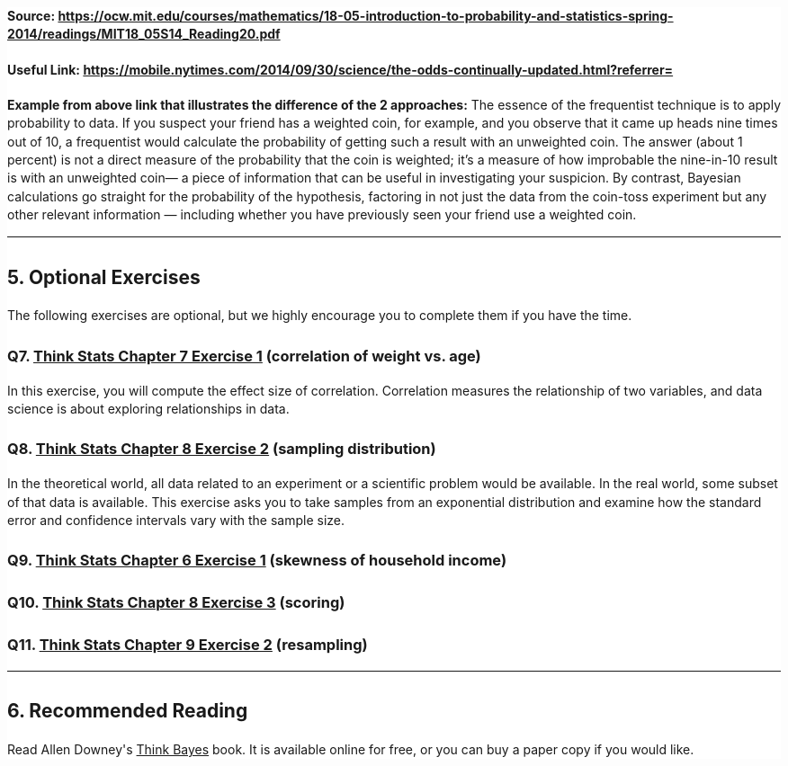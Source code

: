   #### Source: https://ocw.mit.edu/courses/mathematics/18-05-introduction-to-probability-and-statistics-spring-2014/readings/MIT18_05S14_Reading20.pdf  
  #### Useful Link: https://mobile.nytimes.com/2014/09/30/science/the-odds-continually-updated.html?referrer=
  
  **Example from above link that illustrates the difference of the 2 approaches:** 
  The essence of the frequentist technique is to apply probability to data. If you suspect your friend has a weighted coin, for example, and you observe that it came up heads nine times out of 10, a frequentist would calculate the probability of getting such a result with an unweighted coin. The answer (about 1 percent) is not a direct measure of the probability that the coin is weighted; it’s a measure of how improbable the nine-in-10 result is with an unweighted coin— a piece of information that can be useful in investigating your suspicion.
  By contrast, Bayesian calculations go straight for the probability of the hypothesis, factoring in not just the data from the coin-toss experiment but any other relevant information — including whether you have previously seen your friend use a weighted coin.
  
  
---

## <a name="section-e"></a>5.  Optional Exercises

The following exercises are optional, but we highly encourage you to complete them if you have the time.

### Q7. [Think Stats Chapter 7 Exercise 1](statistics/7-1-weight_vs_age.md) (correlation of weight vs. age)
In this exercise, you will compute the effect size of correlation.  Correlation measures the relationship of two variables, and data science is about exploring relationships in data.    

### Q8. [Think Stats Chapter 8 Exercise 2](statistics/8-2-sampling_dist.md) (sampling distribution)
In the theoretical world, all data related to an experiment or a scientific problem would be available.  In the real world, some subset of that data is available.  This exercise asks you to take samples from an exponential distribution and examine how the standard error and confidence intervals vary with the sample size.

### Q9. [Think Stats Chapter 6 Exercise 1](statistics/6-1-household_income.md) (skewness of household income)
### Q10. [Think Stats Chapter 8 Exercise 3](statistics/8-3-scoring.md) (scoring)
### Q11. [Think Stats Chapter 9 Exercise 2](statistics/9-2-resampling.md) (resampling)

---

## <a name="section-f"></a>6.  Recommended Reading

Read Allen Downey's [Think Bayes](http://greenteapress.com/thinkbayes/) book.  It is available online for free, or you can buy a paper copy if you would like.
